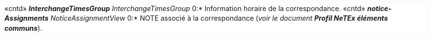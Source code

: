 <tr class="odd">
<td></td>
<td></td>
<td></td>
<td></td>
<td></td>
</tr>
<tr class="even">
<td></td>
<td></td>
<td></td>
<td></td>
<td></td>
</tr>
<tr class="odd">
<td></td>
<td></td>
<td></td>
<td></td>
<td></td>
</tr>
<tr class="even">
<td></td>
<td></td>
<td></td>
<td></td>
<td></td>
</tr>
<tr class="odd">
<td>«cntd»</td>
<td><em><strong>Interchange­TimesGroup</strong></em></td>
<td><em>InterchangeTimesGroup</em></td>
<td>0:*</td>
<td>Information horaire de la correspondance.</td>
</tr>
<tr class="even">
<td></td>
<td></td>
<td></td>
<td></td>
<td></td>
</tr>
<tr class="odd">
<td>«cntd»</td>
<td><em><strong>notice­Assignments</strong></em></td>
<td><em>NoticeAssignmentView</em></td>
<td>0:*</td>
<td>NOTE associé à la correspondance <span class="hl">(</span><em><span class="hl">voir le document </span><strong><span class="hl">Profil NeTEx éléments communs</span></strong></em><span class="hl">)</span>.</td>
</tr>
</tbody>
</table>
